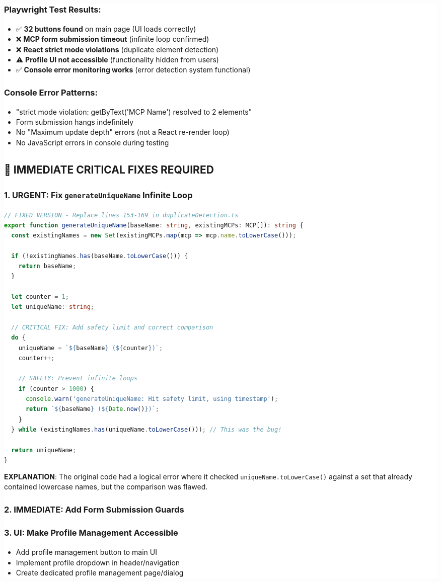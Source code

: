 ### Playwright Test Results:
- ✅ **32 buttons found** on main page (UI loads correctly)
- ❌ **MCP form submission timeout** (infinite loop confirmed)
- ❌ **React strict mode violations** (duplicate element detection)
- ⚠️ **Profile UI not accessible** (functionality hidden from users)
- ✅ **Console error monitoring works** (error detection system functional)

### Console Error Patterns:
- "strict mode violation: getByText('MCP Name') resolved to 2 elements"
- Form submission hangs indefinitely
- No "Maximum update depth" errors (not a React re-render loop)
- No JavaScript errors in console during testing

## 🔧 **IMMEDIATE CRITICAL FIXES REQUIRED**

### 1. **URGENT: Fix `generateUniqueName` Infinite Loop**
```typescript
// FIXED VERSION - Replace lines 153-169 in duplicateDetection.ts
export function generateUniqueName(baseName: string, existingMCPs: MCP[]): string {
  const existingNames = new Set(existingMCPs.map(mcp => mcp.name.toLowerCase()));
  
  if (!existingNames.has(baseName.toLowerCase())) {
    return baseName;
  }

  let counter = 1;
  let uniqueName: string;
  
  // CRITICAL FIX: Add safety limit and correct comparison
  do {
    uniqueName = `${baseName} (${counter})`;
    counter++;
    
    // SAFETY: Prevent infinite loops
    if (counter > 1000) {
      console.warn('generateUniqueName: Hit safety limit, using timestamp');
      return `${baseName} (${Date.now()})`;
    }
  } while (existingNames.has(uniqueName.toLowerCase())); // This was the bug!

  return uniqueName;
}
```

**EXPLANATION**: The original code had a logical error where it checked `uniqueName.toLowerCase()` against a set that already contained lowercase names, but the comparison was flawed.

### 2. **IMMEDIATE: Add Form Submission Guards**

### 3. **UI: Make Profile Management Accessible**
- Add profile management button to main UI
- Implement profile dropdown in header/navigation
- Create dedicated profile management page/dialog
